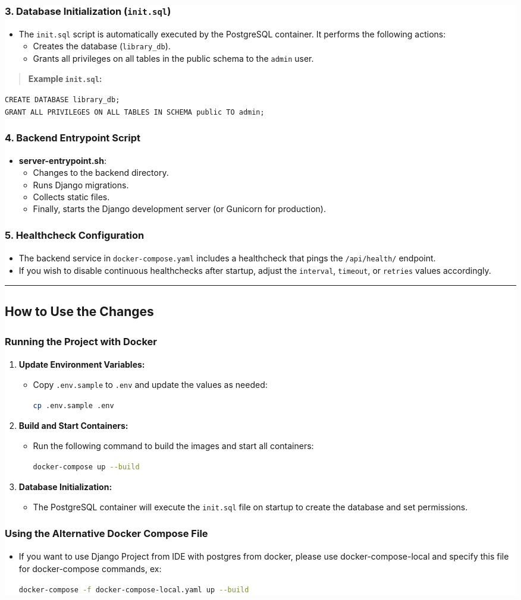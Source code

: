 ### 3. Database Initialization (`init.sql`)
- The `init.sql` script is automatically executed by the PostgreSQL container. It performs the following actions:
  - Creates the database (`library_db`).
  - Grants all privileges on all tables in the public schema to the `admin` user.
  
> **Example `init.sql`:**
```
CREATE DATABASE library_db;
GRANT ALL PRIVILEGES ON ALL TABLES IN SCHEMA public TO admin;
```

### 4. Backend Entrypoint Script
- **server-entrypoint.sh**:
  - Changes to the backend directory.
  - Runs Django migrations.
  - Collects static files.
  - Finally, starts the Django development server (or Gunicorn for production).
  

### 5. Healthcheck Configuration
- The backend service in `docker-compose.yaml` includes a healthcheck that pings the `/api/health/` endpoint.
- If you wish to disable continuous healthchecks after startup, adjust the `interval`, `timeout`, or `retries` values accordingly.

---

## How to Use the Changes

### Running the Project with Docker

1. **Update Environment Variables:**
   - Copy `.env.sample` to `.env` and update the values as needed:
     ```bash
     cp .env.sample .env
     ```

2. **Build and Start Containers:**
   - Run the following command to build the images and start all containers:
     ```bash
     docker-compose up --build
     ```

3. **Database Initialization:**
   - The PostgreSQL container will execute the `init.sql` file on startup to create the database and set permissions.


### Using the Alternative Docker Compose File
- If you want to use Django Project from IDE with postgres from docker, please use docker-compose-local and specify this file for docker-compose commands,
ex:
  ```bash
  docker-compose -f docker-compose-local.yaml up --build
  ```
